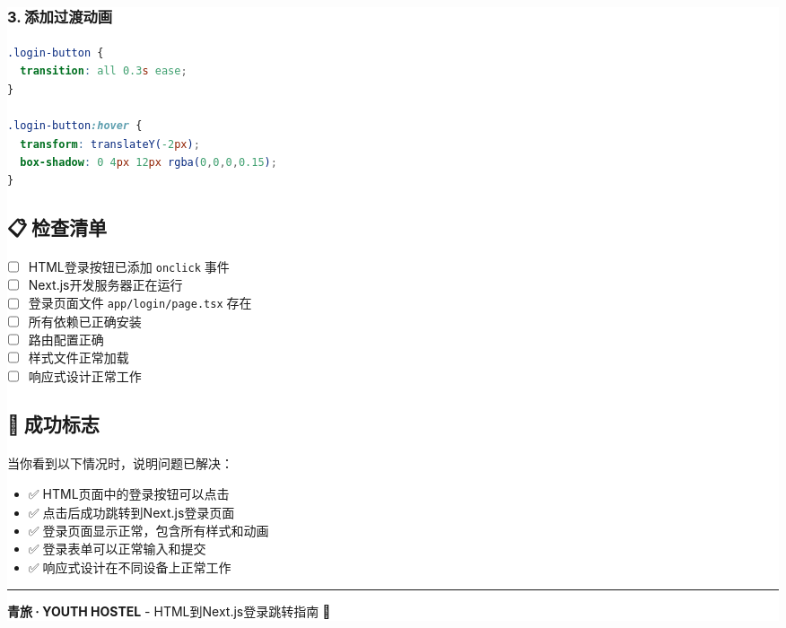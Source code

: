 ### 3. 添加过渡动画
```css
.login-button {
  transition: all 0.3s ease;
}

.login-button:hover {
  transform: translateY(-2px);
  box-shadow: 0 4px 12px rgba(0,0,0,0.15);
}
```

## 📋 检查清单

- [ ] HTML登录按钮已添加 `onclick` 事件
- [ ] Next.js开发服务器正在运行
- [ ] 登录页面文件 `app/login/page.tsx` 存在
- [ ] 所有依赖已正确安装
- [ ] 路由配置正确
- [ ] 样式文件正常加载
- [ ] 响应式设计正常工作

## 🎉 成功标志

当你看到以下情况时，说明问题已解决：

- ✅ HTML页面中的登录按钮可以点击
- ✅ 点击后成功跳转到Next.js登录页面
- ✅ 登录页面显示正常，包含所有样式和动画
- ✅ 登录表单可以正常输入和提交
- ✅ 响应式设计在不同设备上正常工作

---

**青旅 · YOUTH HOSTEL** - HTML到Next.js登录跳转指南 🚀















